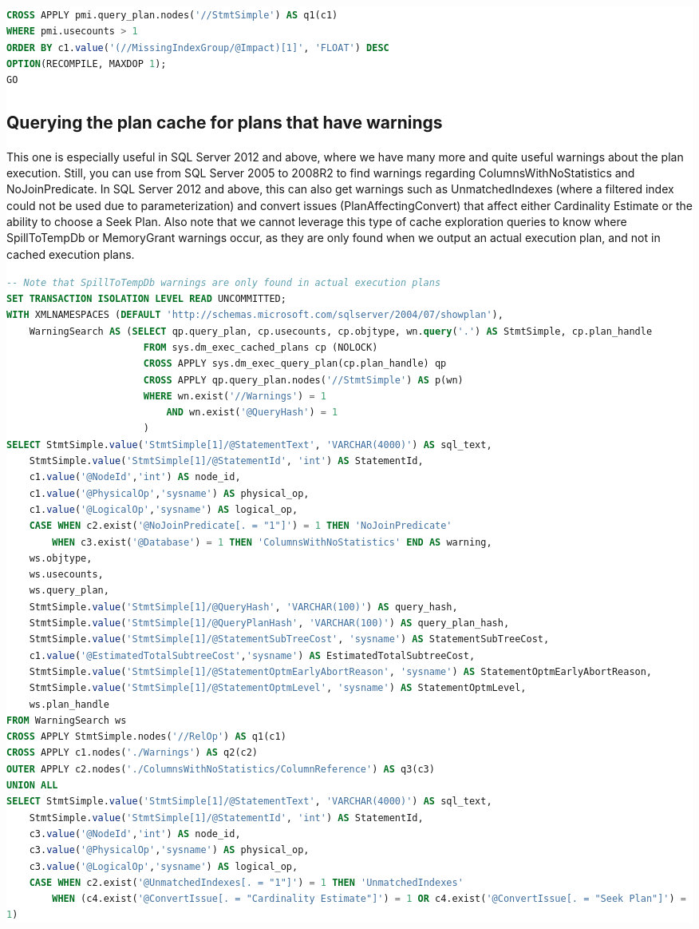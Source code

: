 ```sql
CROSS APPLY pmi.query_plan.nodes('//StmtSimple') AS q1(c1)
WHERE pmi.usecounts > 1
ORDER BY c1.value('(//MissingIndexGroup/@Impact)[1]', 'FLOAT') DESC
OPTION(RECOMPILE, MAXDOP 1); 
GO
```

## Querying the plan cache for plans that have warnings

This one is especially useful in SQL Server 2012 and above, where we have many more and quite useful warnings about the plan execution. 
Still, you can use from SQL Server 2005 to 2008R2 to find warnings regarding ColumnsWithNoStatistics and NoJoinPredicate. 
In SQL Server 2012 and above, this can also get warnings such as UnmatchedIndexes (where a filtered index could not be used due to parameterization) and convert issues (PlanAffectingConvert) that affect either Cardinality Estimate or the ability to choose a Seek Plan. 
Also note that we cannot leverage this type of cache exploration queries to know where SpillToTempDb or MemoryGrant warnings occur, as they are only found when we output an actual execution plan, and not in cached execution plans.

```sql
-- Note that SpillToTempDb warnings are only found in actual execution plans
SET TRANSACTION ISOLATION LEVEL READ UNCOMMITTED;
WITH XMLNAMESPACES (DEFAULT 'http://schemas.microsoft.com/sqlserver/2004/07/showplan'), 
	WarningSearch AS (SELECT qp.query_plan, cp.usecounts, cp.objtype, wn.query('.') AS StmtSimple, cp.plan_handle
						FROM sys.dm_exec_cached_plans cp (NOLOCK)
						CROSS APPLY sys.dm_exec_query_plan(cp.plan_handle) qp
						CROSS APPLY qp.query_plan.nodes('//StmtSimple') AS p(wn)
						WHERE wn.exist('//Warnings') = 1
							AND wn.exist('@QueryHash') = 1
						)
SELECT StmtSimple.value('StmtSimple[1]/@StatementText', 'VARCHAR(4000)') AS sql_text,
	StmtSimple.value('StmtSimple[1]/@StatementId', 'int') AS StatementId,
	c1.value('@NodeId','int') AS node_id,
	c1.value('@PhysicalOp','sysname') AS physical_op,
	c1.value('@LogicalOp','sysname') AS logical_op,
	CASE WHEN c2.exist('@NoJoinPredicate[. = "1"]') = 1 THEN 'NoJoinPredicate' 
		WHEN c3.exist('@Database') = 1 THEN 'ColumnsWithNoStatistics' END AS warning,
	ws.objtype,
	ws.usecounts,
	ws.query_plan,
	StmtSimple.value('StmtSimple[1]/@QueryHash', 'VARCHAR(100)') AS query_hash,
	StmtSimple.value('StmtSimple[1]/@QueryPlanHash', 'VARCHAR(100)') AS query_plan_hash,
	StmtSimple.value('StmtSimple[1]/@StatementSubTreeCost', 'sysname') AS StatementSubTreeCost,
	c1.value('@EstimatedTotalSubtreeCost','sysname') AS EstimatedTotalSubtreeCost,
	StmtSimple.value('StmtSimple[1]/@StatementOptmEarlyAbortReason', 'sysname') AS StatementOptmEarlyAbortReason,
	StmtSimple.value('StmtSimple[1]/@StatementOptmLevel', 'sysname') AS StatementOptmLevel,
	ws.plan_handle
FROM WarningSearch ws
CROSS APPLY StmtSimple.nodes('//RelOp') AS q1(c1)
CROSS APPLY c1.nodes('./Warnings') AS q2(c2)
OUTER APPLY c2.nodes('./ColumnsWithNoStatistics/ColumnReference') AS q3(c3)
UNION ALL
SELECT StmtSimple.value('StmtSimple[1]/@StatementText', 'VARCHAR(4000)') AS sql_text,
	StmtSimple.value('StmtSimple[1]/@StatementId', 'int') AS StatementId,
	c3.value('@NodeId','int') AS node_id,
	c3.value('@PhysicalOp','sysname') AS physical_op,
	c3.value('@LogicalOp','sysname') AS logical_op,
	CASE WHEN c2.exist('@UnmatchedIndexes[. = "1"]') = 1 THEN 'UnmatchedIndexes' 
		WHEN (c4.exist('@ConvertIssue[. = "Cardinality Estimate"]') = 1 OR c4.exist('@ConvertIssue[. = "Seek Plan"]') = 1) 
```